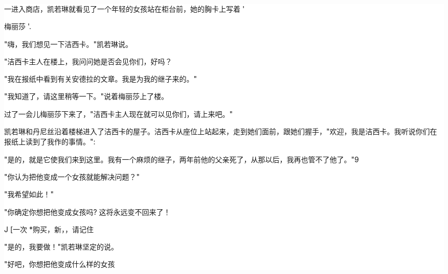 

一进入商店，凯若琳就看见了一个年轻的女孩站在柜台前，她的胸卡上写着 '

梅丽莎 '.





"嗨，我们想见一下洁西卡。"凯若琳说。



"洁西卡主人在楼上，我问问她是否会见你们，好吗？





"我在报纸中看到有关安德拉的文章。我是为我的继子来的。"





"我知道了，请这里稍等一下。"说着梅丽莎上了楼。





过了一会儿梅丽莎下来了，"洁西卡主人现在就可以见你们，请上来吧。"





凯若琳和丹尼丝沿着楼梯进入了洁西卡的屋子。洁西卡从座位上站起来，走到她们面前，跟她们握手，"欢迎，我是洁西卡。我听说你们在报纸上读到了我作的事情。":







"是的，就是它使我们来到这里。我有一个麻烦的继子，两年前他的父亲死了，从那以后，我再也管不了他了。"9





"你认为把他变成一个女孩就能解决问题？"



"我希望如此！"



"你确定你想把他变成女孩吗? 这将永远变不回来了！

J [一次 *购买，新，，请记住





"是的，我要做！"凯若琳坚定的说。





"好吧，你想把他变成什么样的女孩




